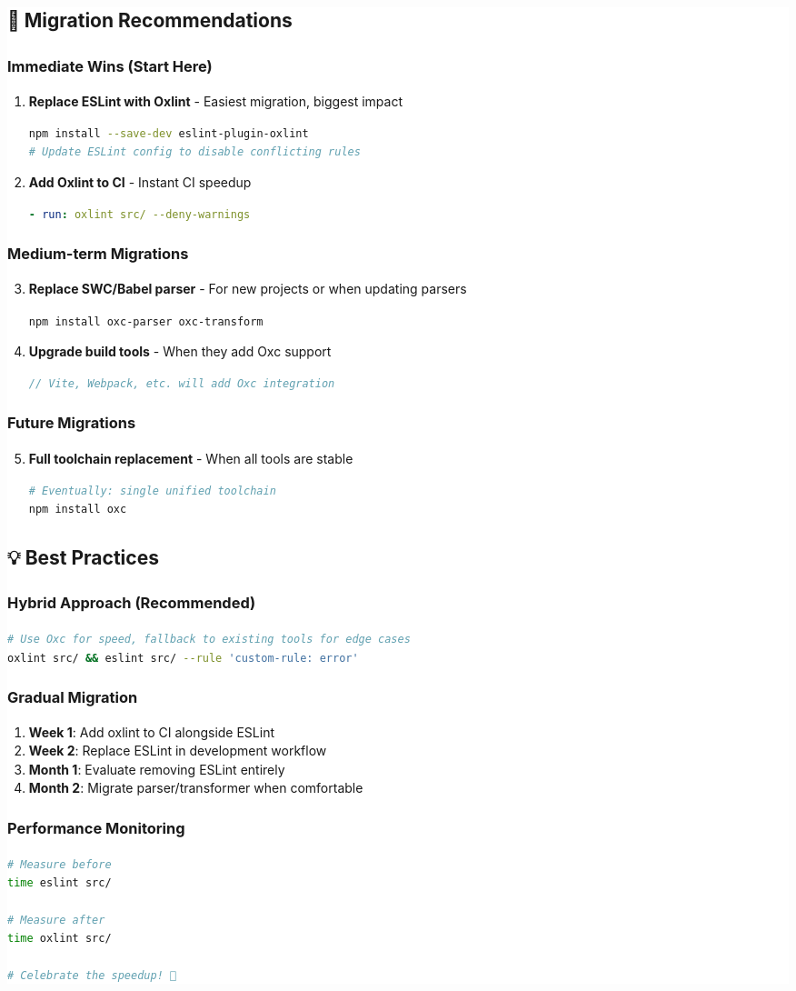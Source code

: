 ## 🚀 Migration Recommendations

### Immediate Wins (Start Here)

1. **Replace ESLint with Oxlint** - Easiest migration, biggest impact
   ```bash
   npm install --save-dev eslint-plugin-oxlint
   # Update ESLint config to disable conflicting rules
   ```

2. **Add Oxlint to CI** - Instant CI speedup
   ```yaml
   - run: oxlint src/ --deny-warnings
   ```

### Medium-term Migrations

3. **Replace SWC/Babel parser** - For new projects or when updating parsers
   ```bash
   npm install oxc-parser oxc-transform
   ```

4. **Upgrade build tools** - When they add Oxc support
   ```js
   // Vite, Webpack, etc. will add Oxc integration
   ```

### Future Migrations

5. **Full toolchain replacement** - When all tools are stable
   ```bash
   # Eventually: single unified toolchain
   npm install oxc
   ```

## 💡 Best Practices

### Hybrid Approach (Recommended)

```bash
# Use Oxc for speed, fallback to existing tools for edge cases
oxlint src/ && eslint src/ --rule 'custom-rule: error'
```

### Gradual Migration

1. **Week 1**: Add oxlint to CI alongside ESLint
2. **Week 2**: Replace ESLint in development workflow  
3. **Month 1**: Evaluate removing ESLint entirely
4. **Month 2**: Migrate parser/transformer when comfortable

### Performance Monitoring

```bash
# Measure before
time eslint src/

# Measure after  
time oxlint src/

# Celebrate the speedup! 🎉
```
